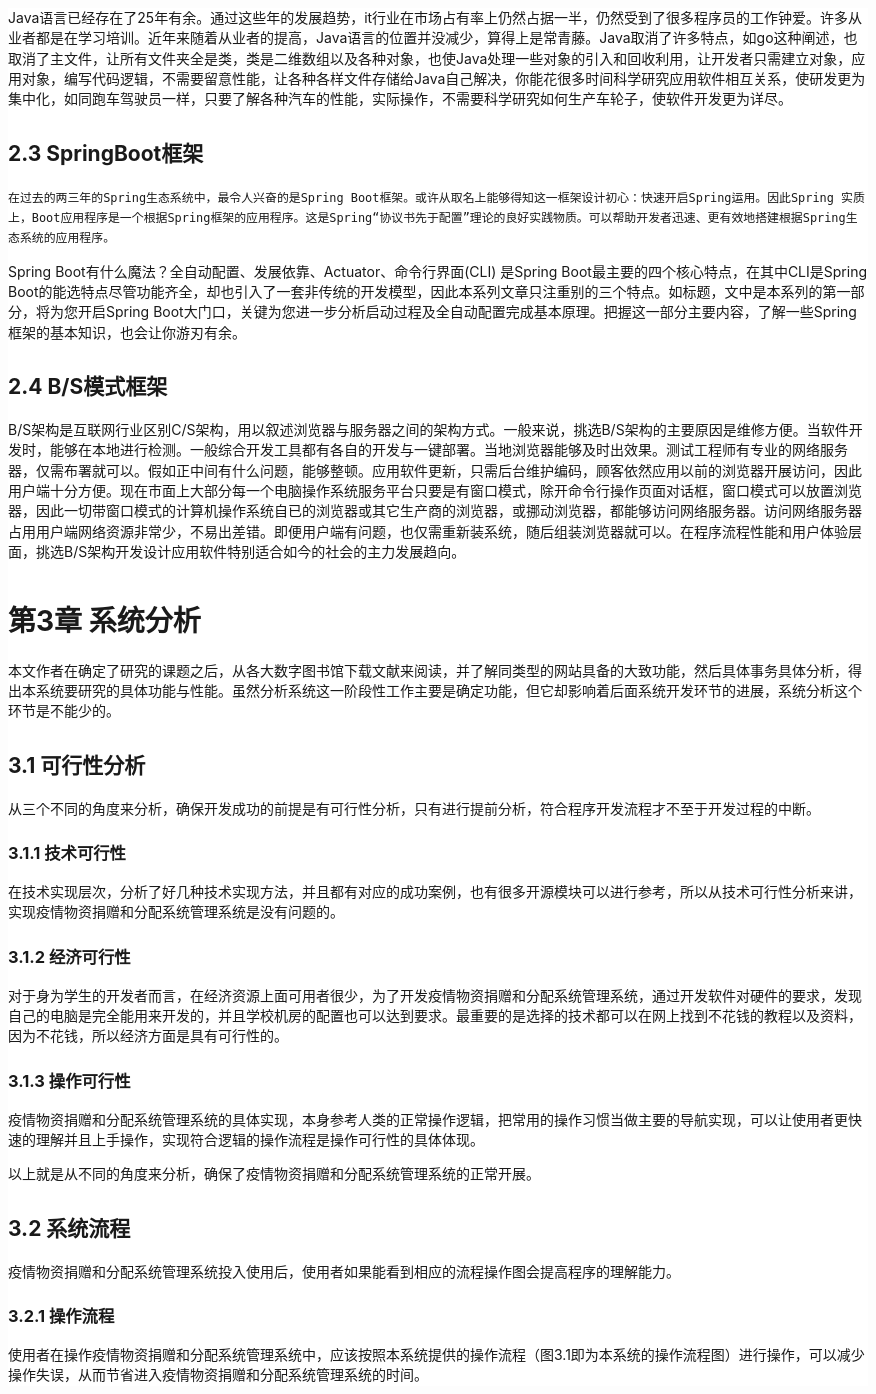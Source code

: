 Java语言已经存在了25年有余。通过这些年的发展趋势，it行业在市场占有率上仍然占据一半，仍然受到了很多程序员的工作钟爱。许多从业者都是在学习培训。近年来随着从业者的提高，Java语言的位置并没减少，算得上是常青藤。Java取消了许多特点，如go这种阐述，也取消了主文件，让所有文件夹全是类，类是二维数组以及各种对象，也使Java处理一些对象的引入和回收利用，让开发者只需建立对象，应用对象，编写代码逻辑，不需要留意性能，让各种各样文件存储给Java自己解决，你能花很多时间科学研究应用软件相互关系，使研发更为集中化，如同跑车驾驶员一样，只要了解各种汽车的性能，实际操作，不需要科学研究如何生产车轮子，使软件开发更为详尽。
## 2.3 SpringBoot框架
	在过去的两三年的Spring生态系统中，最令人兴奋的是Spring Boot框架。或许从取名上能够得知这一框架设计初心：快速开启Spring运用。因此Spring 实质上，Boot应用程序是一个根据Spring框架的应用程序。这是Spring“协议书先于配置”理论的良好实践物质。可以帮助开发者迅速、更有效地搭建根据Spring生态系统的应用程序。

Spring Boot有什么魔法？全自动配置、发展依靠、Actuator、命令行界面(CLI) 是Spring Boot最主要的四个核心特点，在其中CLI是Spring Boot的能选特点尽管功能齐全，却也引入了一套非传统的开发模型，因此本系列文章只注重别的三个特点。如标题，文中是本系列的第一部分，将为您开启Spring Boot大门口，关键为您进一步分析启动过程及全自动配置完成基本原理。把握这一部分主要内容，了解一些Spring框架的基本知识，也会让你游刃有余。
## 2.4 B/S模式框架
B/S架构是互联网行业区别C/S架构，用以叙述浏览器与服务器之间的架构方式。一般来说，挑选B/S架构的主要原因是维修方便。当软件开发时，能够在本地进行检测。一般综合开发工具都有各自的开发与一键部署。当地浏览器能够及时出效果。测试工程师有专业的网络服务器，仅需布署就可以。假如正中间有什么问题，能够整顿。应用软件更新，只需后台维护编码，顾客依然应用以前的浏览器开展访问，因此用户端十分方便。现在市面上大部分每一个电脑操作系统服务平台只要是有窗口模式，除开命令行操作页面对话框，窗口模式可以放置浏览器，因此一切带窗口模式的计算机操作系统自已的浏览器或其它生产商的浏览器，或挪动浏览器，都能够访问网络服务器。访问网络服务器占用用户端网络资源非常少，不易出差错。即便用户端有问题，也仅需重新装系统，随后组装浏览器就可以。在程序流程性能和用户体验层面，挑选B/S架构开发设计应用软件特别适合如今的社会的主力发展趋向。

# 第3章 系统分析
本文作者在确定了研究的课题之后，从各大数字图书馆下载文献来阅读，并了解同类型的网站具备的大致功能，然后具体事务具体分析，得出本系统要研究的具体功能与性能。虽然分析系统这一阶段性工作主要是确定功能，但它却影响着后面系统开发环节的进展，系统分析这个环节是不能少的。
## 3.1 可行性分析
从三个不同的角度来分析，确保开发成功的前提是有可行性分析，只有进行提前分析，符合程序开发流程才不至于开发过程的中断。
### 3.1.1 技术可行性
在技术实现层次，分析了好几种技术实现方法，并且都有对应的成功案例，也有很多开源模块可以进行参考，所以从技术可行性分析来讲，实现疫情物资捐赠和分配系统管理系统是没有问题的。
### 3.1.2 经济可行性
对于身为学生的开发者而言，在经济资源上面可用者很少，为了开发疫情物资捐赠和分配系统管理系统，通过开发软件对硬件的要求，发现自己的电脑是完全能用来开发的，并且学校机房的配置也可以达到要求。最重要的是选择的技术都可以在网上找到不花钱的教程以及资料，因为不花钱，所以经济方面是具有可行性的。
### 3.1.3 操作可行性
疫情物资捐赠和分配系统管理系统的具体实现，本身参考人类的正常操作逻辑，把常用的操作习惯当做主要的导航实现，可以让使用者更快速的理解并且上手操作，实现符合逻辑的操作流程是操作可行性的具体体现。

以上就是从不同的角度来分析，确保了疫情物资捐赠和分配系统管理系统的正常开展。
## 3.2 系统流程
疫情物资捐赠和分配系统管理系统投入使用后，使用者如果能看到相应的流程操作图会提高程序的理解能力。
### 3.2.1 操作流程
使用者在操作疫情物资捐赠和分配系统管理系统中，应该按照本系统提供的操作流程（图3.1即为本系统的操作流程图）进行操作，可以减少操作失误，从而节省进入疫情物资捐赠和分配系统管理系统的时间。
